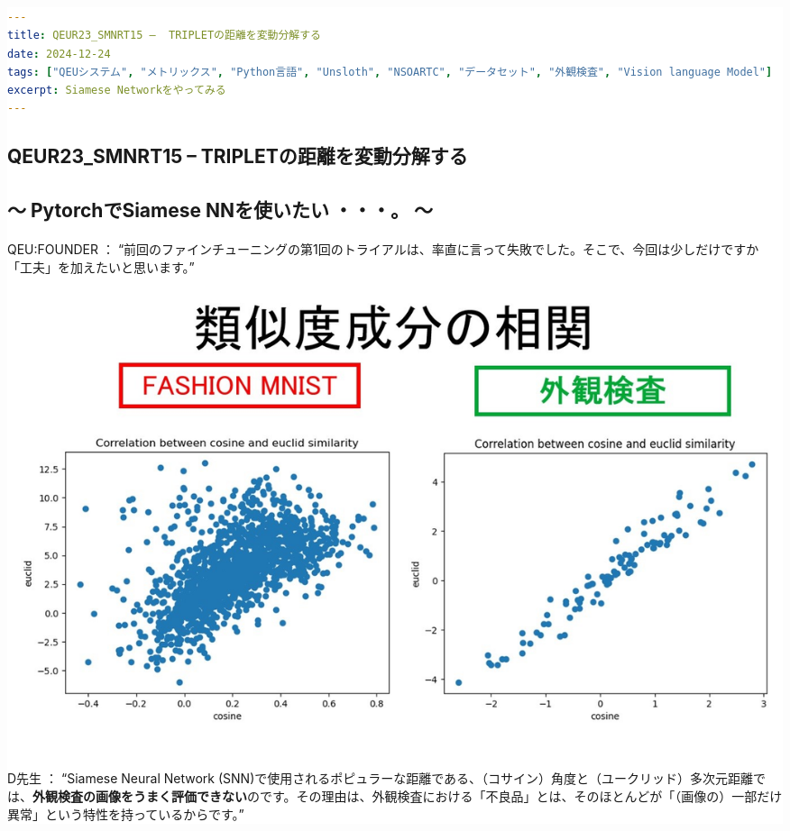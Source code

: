 ```yaml
---
title: QEUR23_SMNRT15 –  TRIPLETの距離を変動分解する
date: 2024-12-24
tags: ["QEUシステム", "メトリックス", "Python言語", "Unsloth", "NSOARTC", "データセット", "外観検査", "Vision language Model"]
excerpt: Siamese Networkをやってみる
---
```


## QEUR23_SMNRT15 –  TRIPLETの距離を変動分解する

## ～ PytorchでSiamese NNを使いたい ・・・。 ～

QEU:FOUNDER ： “前回のファインチューニングの第1回のトライアルは、率直に言って失敗でした。そこで、今回は少しだけですか「工夫」を加えたいと思います。”

![imageSMR2-6-1](/2024-12-24-QEUR23_SMNRT15/imageSMR2-6-1.jpg)

D先生 ： “Siamese Neural Network (SNN)で使用されるポピュラーな距離である、（コサイン）角度と（ユークリッド）多次元距離では、**外観検査の画像をうまく評価できない**のです。その理由は、外観検査における「不良品」とは、そのほとんどが「（画像の）一部だけ異常」という特性を持っているからです。”
